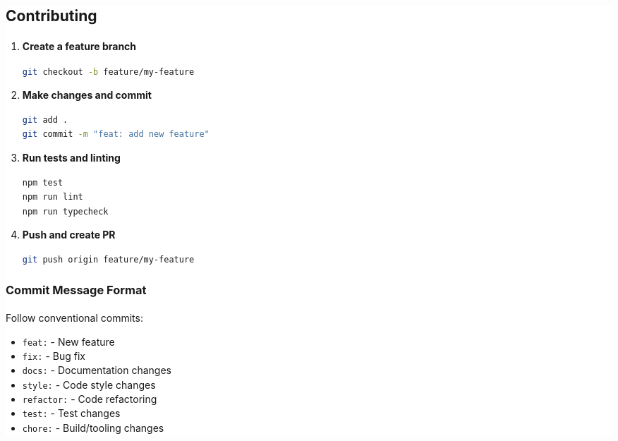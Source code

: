 ## Contributing

1. **Create a feature branch**
   ```bash
   git checkout -b feature/my-feature
   ```

2. **Make changes and commit**
   ```bash
   git add .
   git commit -m "feat: add new feature"
   ```

3. **Run tests and linting**
   ```bash
   npm test
   npm run lint
   npm run typecheck
   ```

4. **Push and create PR**
   ```bash
   git push origin feature/my-feature
   ```

### Commit Message Format

Follow conventional commits:
- `feat:` - New feature
- `fix:` - Bug fix
- `docs:` - Documentation changes
- `style:` - Code style changes
- `refactor:` - Code refactoring
- `test:` - Test changes
- `chore:` - Build/tooling changes
